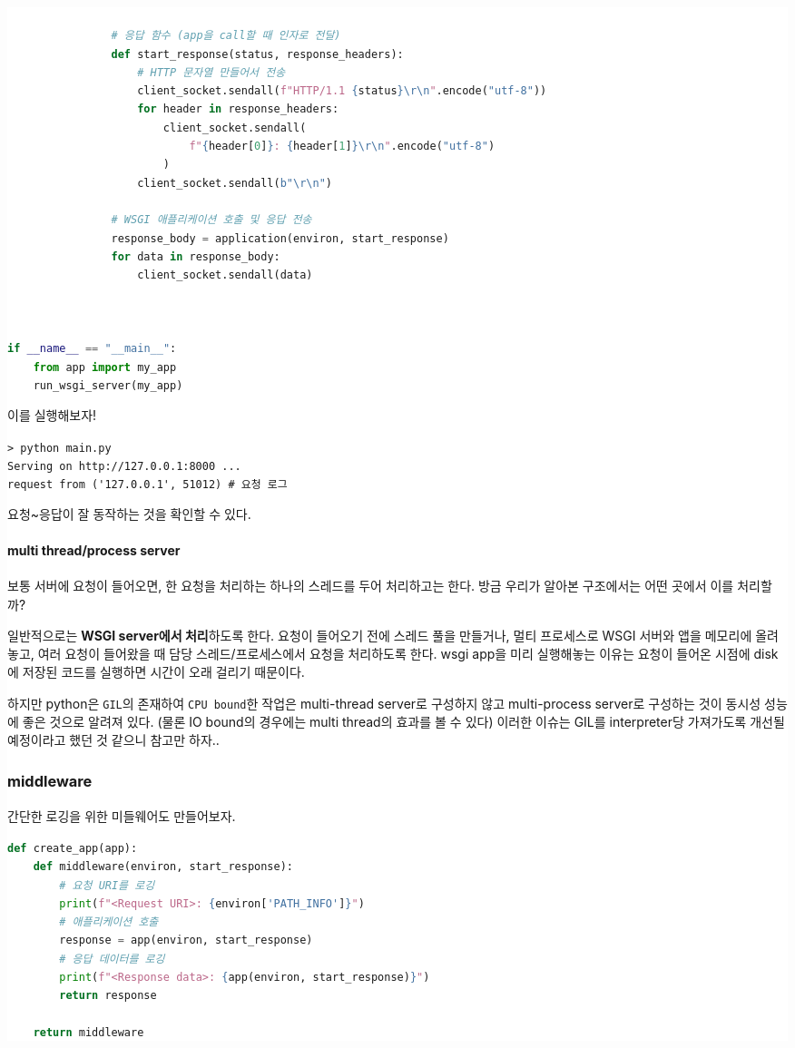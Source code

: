```python

                # 응답 함수 (app을 call할 때 인자로 전달)
                def start_response(status, response_headers):
                    # HTTP 문자열 만들어서 전송
                    client_socket.sendall(f"HTTP/1.1 {status}\r\n".encode("utf-8"))
                    for header in response_headers:
                        client_socket.sendall(
                            f"{header[0]}: {header[1]}\r\n".encode("utf-8")
                        )
                    client_socket.sendall(b"\r\n")

                # WSGI 애플리케이션 호출 및 응답 전송
                response_body = application(environ, start_response)
                for data in response_body:
                    client_socket.sendall(data)



if __name__ == "__main__":
  	from app import my_app
    run_wsgi_server(my_app)

```

이를 실행해보자!

```shell
> python main.py
Serving on http://127.0.0.1:8000 ...
request from ('127.0.0.1', 51012) # 요청 로그
```

요청~응답이 잘 동작하는 것을 확인할 수 있다.

#### multi thread/process server

보통 서버에 요청이 들어오면, 한 요청을 처리하는 하나의 스레드를 두어 처리하고는 한다. 방금 우리가 알아본 구조에서는 어떤 곳에서 이를 처리할까?

일반적으로는 **WSGI server에서 처리**하도록 한다. 요청이 들어오기 전에 스레드 풀을 만들거나, 멀티 프로세스로 WSGI 서버와 앱을 메모리에 올려놓고, 여러 요청이 들어왔을 때 담당 스레드/프로세스에서 요청을 처리하도록 한다. wsgi app을 미리 실행해놓는 이유는 요청이 들어온 시점에 disk에 저장된 코드를 실행하면 시간이 오래 걸리기 때문이다. 

하지만 python은 `GIL`의 존재하여 `CPU bound`한 작업은 multi-thread server로 구성하지 않고 multi-process server로 구성하는 것이 동시성 성능에 좋은 것으로 알려져 있다. (물론 IO bound의 경우에는 multi thread의 효과를 볼 수 있다) 이러한 이슈는 GIL를 interpreter당 가져가도록 개선될 예정이라고 했던 것 같으니 참고만 하자..

### middleware

간단한 로깅을 위한 미들웨어도 만들어보자.

```python
def create_app(app):
    def middleware(environ, start_response):
        # 요청 URI를 로깅
        print(f"<Request URI>: {environ['PATH_INFO']}")
        # 애플리케이션 호출
        response = app(environ, start_response)
        # 응답 데이터를 로깅
        print(f"<Response data>: {app(environ, start_response)}")
        return response

    return middleware
```
